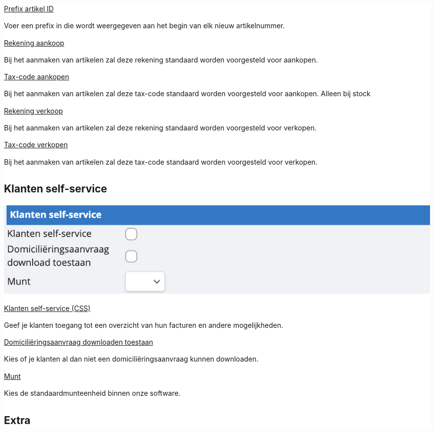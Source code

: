 <u>Prefix artikel ID</u>

Voer een prefix in die wordt weergegeven aan het begin van elk nieuw artikelnummer.

<u>Rekening aankoop</u>

Bij het aanmaken van artikelen zal deze rekening standaard worden voorgesteld voor aankopen.

<u>Tax-code aankopen</u>

Bij het aanmaken van artikelen zal deze tax-code standaard worden voorgesteld voor aankopen. Alleen bij stock

<u>Rekening verkoop</u>

Bij het aanmaken van artikelen zal deze rekening standaard worden voorgesteld voor verkopen.

<u>Tax-code verkopen</u>

Bij het aanmaken van artikelen zal deze tax-code standaard worden voorgesteld voor verkopen.


## Klanten self-service

![alt text](../../../resources/dossierinstellingen/image-7.png)

<u>Klanten self-service (CSS)</u>

Geef je klanten toegang tot een overzicht van hun facturen en andere mogelijkheden.

<u>Domiciliëringsaanvraag downloaden toestaan</u>

Kies of je klanten al dan niet een domiciliëringsaanvraag kunnen downloaden.

<u>Munt</u>

Kies de standaardmunteenheid binnen onze software.

## Extra
